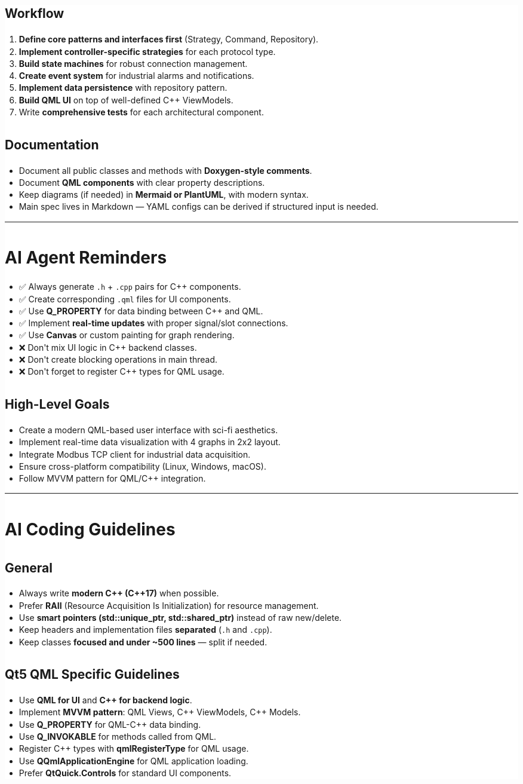 ## Workflow
1. **Define core patterns and interfaces first** (Strategy, Command, Repository).
2. **Implement controller-specific strategies** for each protocol type.
3. **Build state machines** for robust connection management.
4. **Create event system** for industrial alarms and notifications.
5. **Implement data persistence** with repository pattern.
6. **Build QML UI** on top of well-defined C++ ViewModels.
7. Write **comprehensive tests** for each architectural component.

## Documentation
- Document all public classes and methods with **Doxygen-style comments**.
- Document **QML components** with clear property descriptions.
- Keep diagrams (if needed) in **Mermaid or PlantUML**, with modern syntax.
- Main spec lives in Markdown — YAML configs can be derived if structured input is needed.

---

# AI Agent Reminders

- ✅ Always generate `.h` + `.cpp` pairs for C++ components.
- ✅ Create corresponding `.qml` files for UI components.
- ✅ Use **Q_PROPERTY** for data binding between C++ and QML.
- ✅ Implement **real-time updates** with proper signal/slot connections.
- ✅ Use **Canvas** or custom painting for graph rendering.
- ❌ Don't mix UI logic in C++ backend classes.
- ❌ Don't create blocking operations in main thread.
- ❌ Don't forget to register C++ types for QML usage.

## High-Level Goals
- Create a modern QML-based user interface with sci-fi aesthetics.
- Implement real-time data visualization with 4 graphs in 2x2 layout.
- Integrate Modbus TCP client for industrial data acquisition.
- Ensure cross-platform compatibility (Linux, Windows, macOS).
- Follow MVVM pattern for QML/C++ integration.

---

# AI Coding Guidelines

## General
- Always write **modern C++ (C++17)** when possible.
- Prefer **RAII** (Resource Acquisition Is Initialization) for resource management.
- Use **smart pointers (std::unique_ptr, std::shared_ptr)** instead of raw new/delete.
- Keep headers and implementation files **separated** (`.h` and `.cpp`).
- Keep classes **focused and under ~500 lines** — split if needed.

## Qt5 QML Specific Guidelines
- Use **QML for UI** and **C++ for backend logic**.
- Implement **MVVM pattern**: QML Views, C++ ViewModels, C++ Models.
- Use **Q_PROPERTY** for QML-C++ data binding.
- Use **Q_INVOKABLE** for methods called from QML.
- Register C++ types with **qmlRegisterType** for QML usage.
- Use **QQmlApplicationEngine** for QML application loading.
- Prefer **QtQuick.Controls** for standard UI components.
